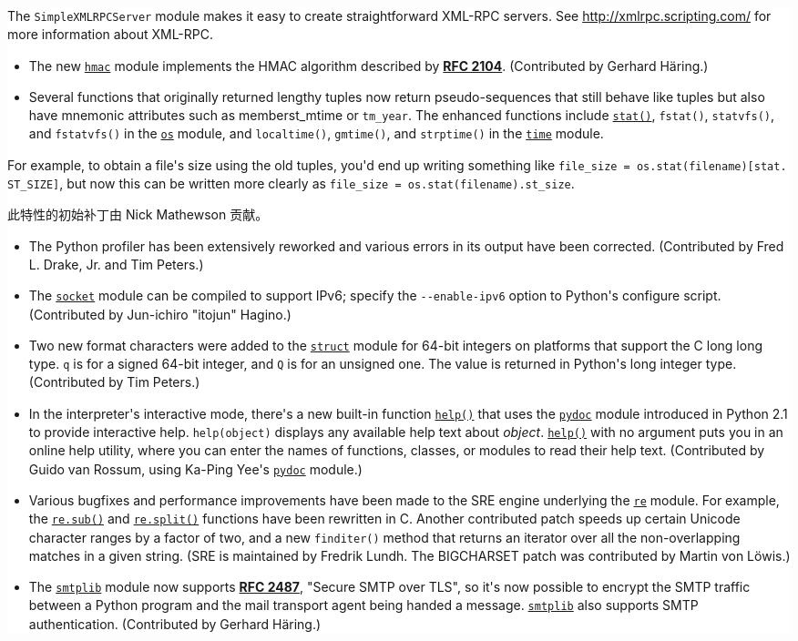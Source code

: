 The `SimpleXMLRPCServer` module makes it easy to create straightforward XML-RPC servers. See <http://xmlrpc.scripting.com/> for more information about XML-RPC.

  * The new [`hmac`](../library/hmac.md#module-hmac "hmac: Keyed-Hashing for Message Authentication \(HMAC\) implementation") module implements the HMAC algorithm described by [**RFC 2104**](https://datatracker.ietf.org/doc/html/rfc2104.md). (Contributed by Gerhard Häring.)

  * Several functions that originally returned lengthy tuples now return pseudo-sequences that still behave like tuples but also have mnemonic attributes such as memberst_mtime or `tm_year`. The enhanced functions include [`stat()`](../library/stat.md#module-stat "stat: Utilities for interpreting the results of os.stat\(\), os.lstat\(\) and os.fstat\(\)."), `fstat()`, `statvfs()`, and `fstatvfs()` in the [`os`](../library/os.md#module-os "os: Miscellaneous operating system interfaces.") module, and `localtime()`, `gmtime()`, and `strptime()` in the [`time`](../library/time.md#module-time "time: Time access and conversions.") module.

For example, to obtain a file's size using the old tuples, you'd end up writing something like `file_size = os.stat(filename)[stat.ST_SIZE]`, but now this can be written more clearly as `file_size = os.stat(filename).st_size`.

此特性的初始补丁由 Nick Mathewson 贡献。

  * The Python profiler has been extensively reworked and various errors in its output have been corrected. (Contributed by Fred L. Drake, Jr. and Tim Peters.)

  * The [`socket`](../library/socket.md#module-socket "socket: Low-level networking interface.") module can be compiled to support IPv6; specify the `--enable-ipv6` option to Python's configure script. (Contributed by Jun-ichiro "itojun" Hagino.)

  * Two new format characters were added to the [`struct`](../library/struct.md#module-struct "struct: Interpret bytes as packed binary data.") module for 64-bit integers on platforms that support the C long long type. `q` is for a signed 64-bit integer, and `Q` is for an unsigned one. The value is returned in Python's long integer type. (Contributed by Tim Peters.)

  * In the interpreter's interactive mode, there's a new built-in function [`help()`](../library/functions.md#help "help") that uses the [`pydoc`](../library/pydoc.md#module-pydoc "pydoc: Documentation generator and online help system.") module introduced in Python 2.1 to provide interactive help. `help(object)` displays any available help text about _object_. [`help()`](../library/functions.md#help "help") with no argument puts you in an online help utility, where you can enter the names of functions, classes, or modules to read their help text. (Contributed by Guido van Rossum, using Ka-Ping Yee's [`pydoc`](../library/pydoc.md#module-pydoc "pydoc: Documentation generator and online help system.") module.)

  * Various bugfixes and performance improvements have been made to the SRE engine underlying the [`re`](../library/re.md#module-re "re: Regular expression operations.") module. For example, the [`re.sub()`](../library/re.md#re.sub "re.sub") and [`re.split()`](../library/re.md#re.split "re.split") functions have been rewritten in C. Another contributed patch speeds up certain Unicode character ranges by a factor of two, and a new `finditer()` method that returns an iterator over all the non-overlapping matches in a given string. (SRE is maintained by Fredrik Lundh. The BIGCHARSET patch was contributed by Martin von Löwis.)

  * The [`smtplib`](../library/smtplib.md#module-smtplib "smtplib: SMTP protocol client \(requires sockets\).") module now supports [**RFC 2487**](https://datatracker.ietf.org/doc/html/rfc2487.md), "Secure SMTP over TLS", so it's now possible to encrypt the SMTP traffic between a Python program and the mail transport agent being handed a message. [`smtplib`](../library/smtplib.md#module-smtplib "smtplib: SMTP protocol client \(requires sockets\).") also supports SMTP authentication. (Contributed by Gerhard Häring.)
